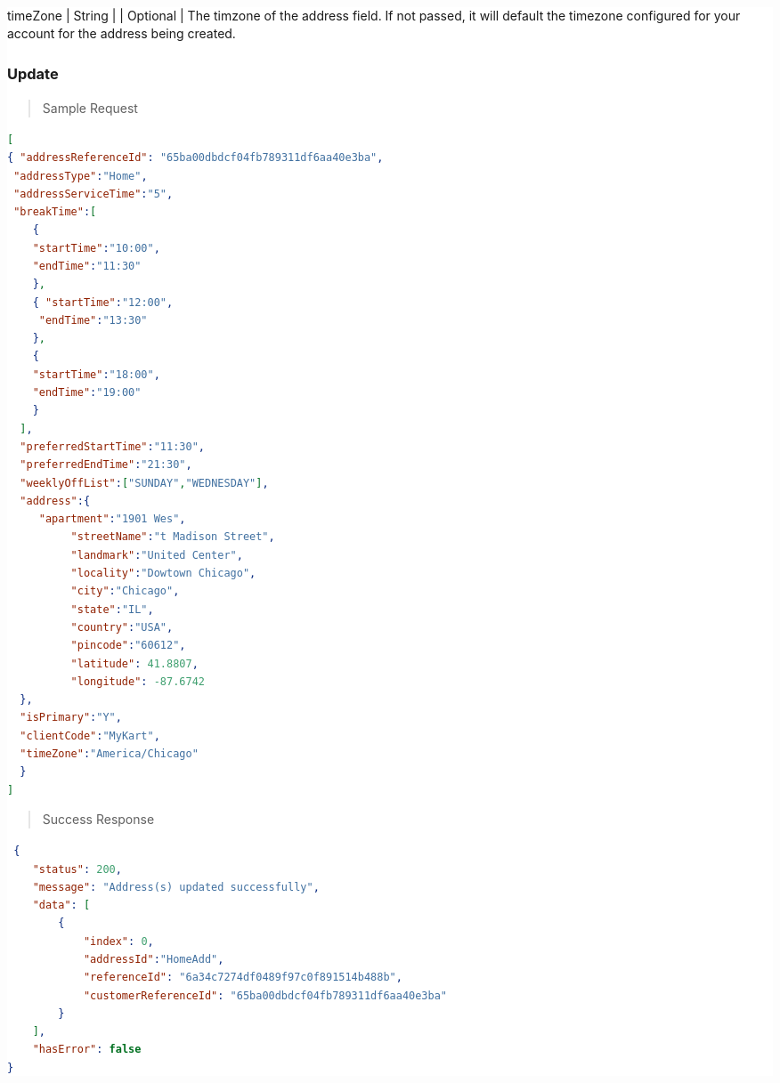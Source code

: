 timeZone | String | | Optional | The timzone of the address field. If not passed, it will default the timezone configured for your account for the address being created.

### Update

> Sample Request

```json
[ 
{ "addressReferenceId": "65ba00dbdcf04fb789311df6aa40e3ba",
 "addressType":"Home", 
 "addressServiceTime":"5", 
 "breakTime":[ 
    { 
    "startTime":"10:00", 
    "endTime":"11:30" 
    }, 
    { "startTime":"12:00",
     "endTime":"13:30"
    }, 
    { 
    "startTime":"18:00", 
    "endTime":"19:00" 
    } 
  ], 
  "preferredStartTime":"11:30", 
  "preferredEndTime":"21:30", 
  "weeklyOffList":["SUNDAY","WEDNESDAY"], 
  "address":{ 
     "apartment":"1901 Wes",
          "streetName":"t Madison Street",
          "landmark":"United Center",
          "locality":"Dowtown Chicago",
          "city":"Chicago",
          "state":"IL",
          "country":"USA",
          "pincode":"60612",
          "latitude": 41.8807,
          "longitude": -87.6742
  }, 
  "isPrimary":"Y", 
  "clientCode":"MyKart", 
  "timeZone":"America/Chicago" 
  } 
]
```

> Success Response

```json
 {
    "status": 200,
    "message": "Address(s) updated successfully",
    "data": [
        {
            "index": 0,
            "addressId":"HomeAdd",
            "referenceId": "6a34c7274df0489f97c0f891514b488b",
            "customerReferenceId": "65ba00dbdcf04fb789311df6aa40e3ba"
        }
    ],
    "hasError": false
}

```
